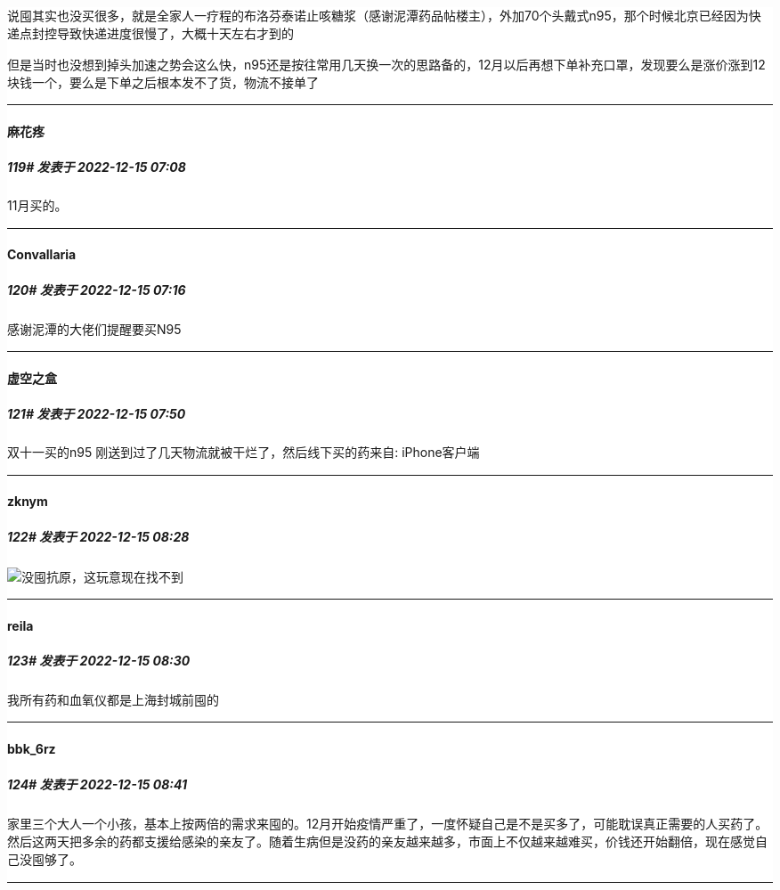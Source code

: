 说囤其实也没买很多，就是全家人一疗程的布洛芬泰诺止咳糖浆（感谢泥潭药品帖楼主），外加70个头戴式n95，那个时候北京已经因为快递点封控导致快递进度很慢了，大概十天左右才到的

但是当时也没想到掉头加速之势会这么快，n95还是按往常用几天换一次的思路备的，12月以后再想下单补充口罩，发现要么是涨价涨到12块钱一个，要么是下单之后根本发不了货，物流不接单了



*****

####  麻花疼  
##### 119#       发表于 2022-12-15 07:08

11月买的。



*****

####  Convallaria  
##### 120#       发表于 2022-12-15 07:16

感谢泥潭的大佬们提醒要买N95



*****

####  虚空之盒  
##### 121#       发表于 2022-12-15 07:50

双十一买的n95 刚送到过了几天物流就被干烂了，然后线下买的药来自: iPhone客户端



*****

####  zknym  
##### 122#       发表于 2022-12-15 08:28

<img src="https://static.saraba1st.com/image/smiley/face2017/001.png" referrerpolicy="no-referrer">没囤抗原，这玩意现在找不到

*****

####  reila  
##### 123#       发表于 2022-12-15 08:30

我所有药和血氧仪都是上海封城前囤的



*****

####  bbk_6rz  
##### 124#       发表于 2022-12-15 08:41

家里三个大人一个小孩，基本上按两倍的需求来囤的。12月开始疫情严重了，一度怀疑自己是不是买多了，可能耽误真正需要的人买药了。然后这两天把多余的药都支援给感染的亲友了。随着生病但是没药的亲友越来越多，市面上不仅越来越难买，价钱还开始翻倍，现在感觉自己没囤够了。

*****
